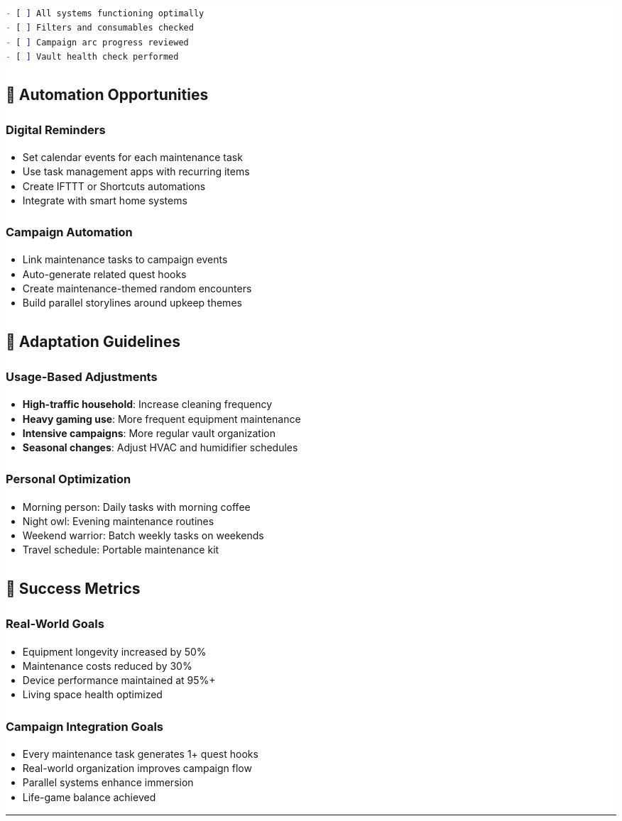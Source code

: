 ```markdown
- [ ] All systems functioning optimally
- [ ] Filters and consumables checked
- [ ] Campaign arc progress reviewed
- [ ] Vault health check performed
```
## 🔄 Automation Opportunities

### Digital Reminders

- Set calendar events for each maintenance task
- Use task management apps with recurring items
- Create IFTTT or Shortcuts automations
- Integrate with smart home systems

### Campaign Automation

- Link maintenance tasks to campaign events
- Auto-generate related quest hooks
- Create maintenance-themed random encounters
- Build parallel storylines around upkeep themes

## 📝 Adaptation Guidelines

### Usage-Based Adjustments

- **High-traffic household**: Increase cleaning frequency
- **Heavy gaming use**: More frequent equipment maintenance
- **Intensive campaigns**: More regular vault organization
- **Seasonal changes**: Adjust HVAC and humidifier schedules

### Personal Optimization

- Morning person: Daily tasks with morning coffee
- Night owl: Evening maintenance routines
- Weekend warrior: Batch weekly tasks on weekends
- Travel schedule: Portable maintenance kit

## 🎯 Success Metrics

### Real-World Goals

- Equipment longevity increased by 50%
- Maintenance costs reduced by 30%
- Device performance maintained at 95%+
- Living space health optimized

### Campaign Integration Goals

- Every maintenance task generates 1+ quest hooks
- Real-world organization improves campaign flow
- Parallel systems enhance immersion
- Life-game balance achieved

---